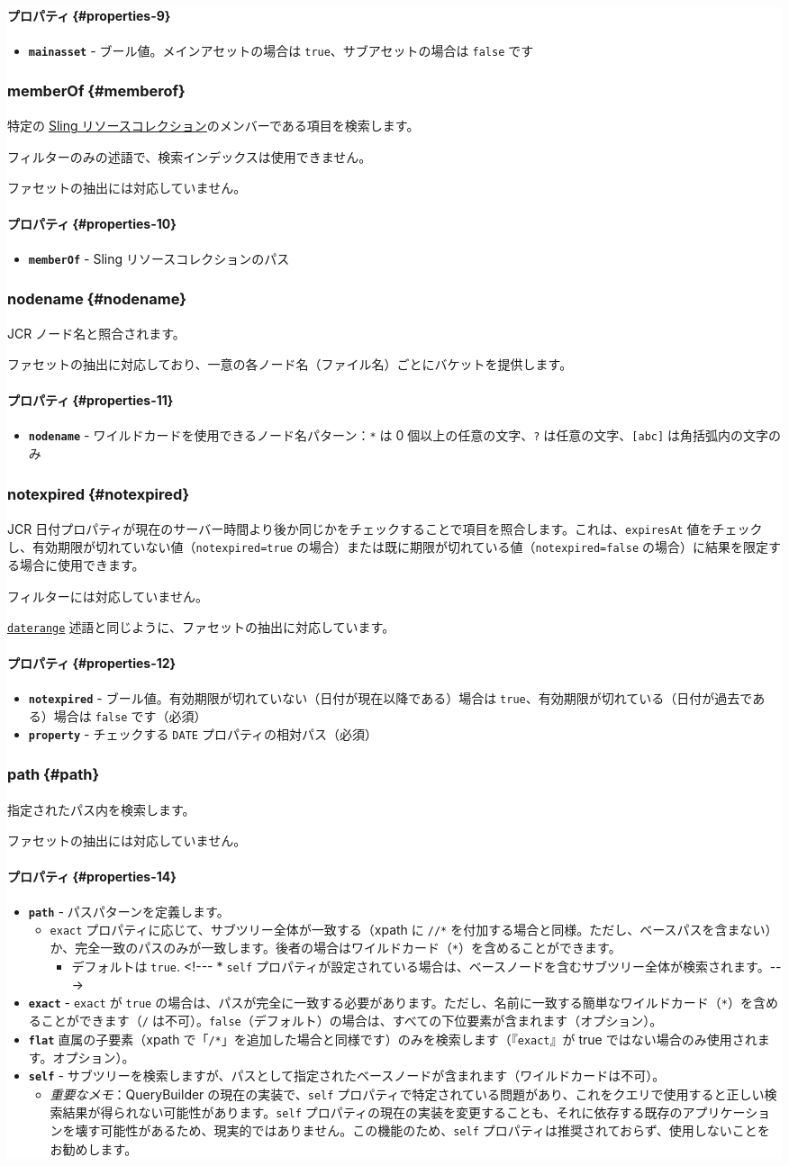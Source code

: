 #### プロパティ {#properties-9}

* **`mainasset`** - ブール値。メインアセットの場合は `true`、サブアセットの場合は `false` です

### memberOf {#memberof}

特定の [Sling リソースコレクション](https://developer.adobe.com/experience-manager/reference-materials/cloud-service/javadoc/org/apache/sling/resource/collection/ResourceCollection.html)のメンバーである項目を検索します。

フィルターのみの述語で、検索インデックスは使用できません。

ファセットの抽出には対応していません。

#### プロパティ {#properties-10}

* **`memberOf`** - Sling リソースコレクションのパス

### nodename {#nodename}

JCR ノード名と照合されます。

ファセットの抽出に対応しており、一意の各ノード名（ファイル名）ごとにバケットを提供します。

#### プロパティ {#properties-11}

* **`nodename`** - ワイルドカードを使用できるノード名パターン：`*` は 0 個以上の任意の文字、`?` は任意の文字、`[abc]` は角括弧内の文字のみ

### notexpired {#notexpired}

JCR 日付プロパティが現在のサーバー時間より後か同じかをチェックすることで項目を照合します。これは、`expiresAt` 値をチェックし、有効期限が切れていない値（`notexpired=true` の場合）または既に期限が切れている値（`notexpired=false` の場合）に結果を限定する場合に使用できます。

フィルターには対応していません。

[`daterange`](#daterange) 述語と同じように、ファセットの抽出に対応しています。

#### プロパティ {#properties-12}

* **`notexpired`** - ブール値。有効期限が切れていない（日付が現在以降である）場合は `true`、有効期限が切れている（日付が過去である）場合は `false` です（必須）
* **`property`** - チェックする `DATE` プロパティの相対パス（必須）

### path {#path}

指定されたパス内を検索します。

ファセットの抽出には対応していません。

#### プロパティ {#properties-14}

* **`path`** - パスパターンを定義します。
   * `exact` プロパティに応じて、サブツリー全体が一致する（xpath に `//*` を付加する場合と同様。ただし、ベースパスを含まない）か、完全一致のパスのみが一致します。後者の場合はワイルドカード（`*`）を含めることができます。
      * デフォルトは `true`.
&lt;!--- * `self` プロパティが設定されている場合は、ベースノードを含むサブツリー全体が検索されます。--->
* **`exact`** - `exact` が `true` の場合は、パスが完全に一致する必要があります。ただし、名前に一致する簡単なワイルドカード（`*`）を含めることができます（`/` は不可）。`false`（デフォルト）の場合は、すべての下位要素が含まれます（オプション）。
* **`flat`** 直属の子要素（xpath で「`/*`」を追加した場合と同様です）のみを検索します（『`exact`』が true ではない場合のみ使用されます。オプション）。
* **`self`** - サブツリーを検索しますが、パスとして指定されたベースノードが含まれます（ワイルドカードは不可）。
   * *重要なメモ*：QueryBuilder の現在の実装で、`self` プロパティで特定されている問題があり、これをクエリで使用すると正しい検索結果が得られない可能性があります。`self` プロパティの現在の実装を変更することも、それに依存する既存のアプリケーションを壊す可能性があるため、現実的ではありません。この機能のため、`self` プロパティは推奨されておらず、使用しないことをお勧めします。
